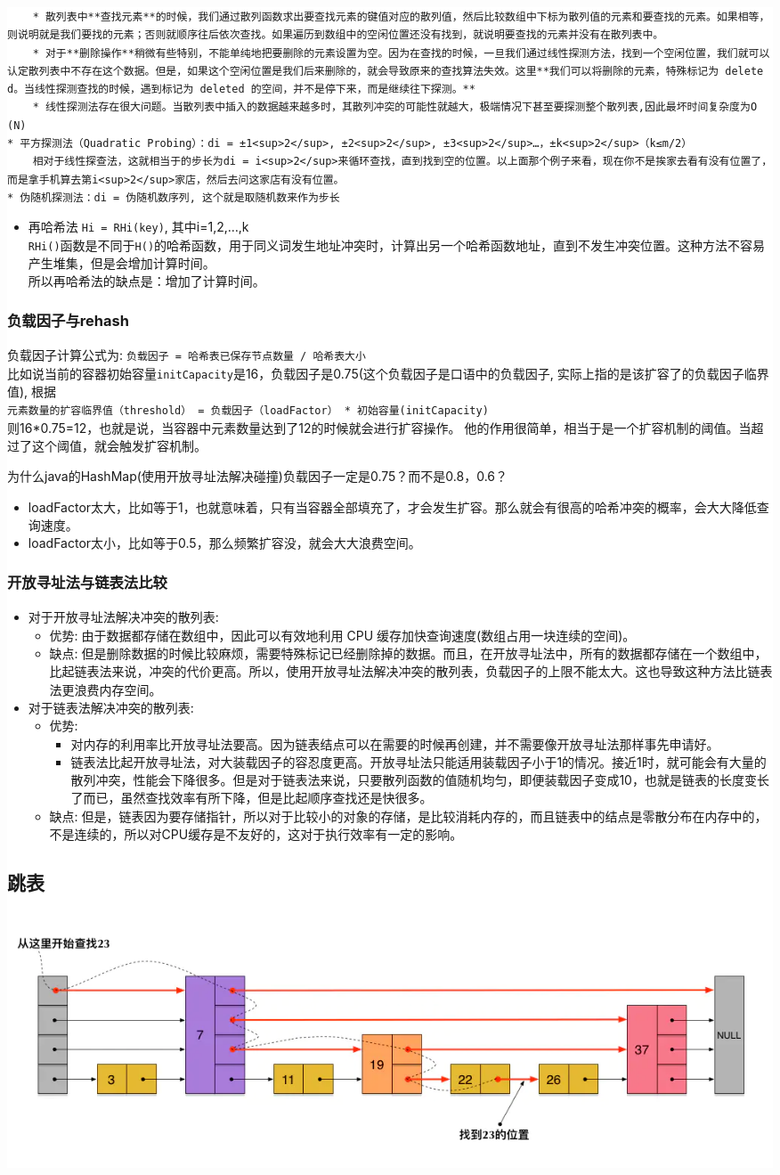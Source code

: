         * 散列表中**查找元素**的时候，我们通过散列函数求出要查找元素的键值对应的散列值，然后比较数组中下标为散列值的元素和要查找的元素。如果相等，则说明就是我们要找的元素；否则就顺序往后依次查找。如果遍历到数组中的空闲位置还没有找到，就说明要查找的元素并没有在散列表中。
        * 对于**删除操作**稍微有些特别，不能单纯地把要删除的元素设置为空。因为在查找的时候，一旦我们通过线性探测方法，找到一个空闲位置，我们就可以认定散列表中不存在这个数据。但是，如果这个空闲位置是我们后来删除的，就会导致原来的查找算法失效。这里**我们可以将删除的元素，特殊标记为 deleted。当线性探测查找的时候，遇到标记为 deleted 的空间，并不是停下来，而是继续往下探测。**
        * 线性探测法存在很大问题。当散列表中插入的数据越来越多时，其散列冲突的可能性就越大，极端情况下甚至要探测整个散列表,因此最坏时间复杂度为O(N)
    * 平方探测法（Quadratic Probing）：di = ±1<sup>2</sup>, ±2<sup>2</sup>, ±3<sup>2</sup>…，±k<sup>2</sup>（k≤m/2）
        相对于线性探查法，这就相当于的步长为di = i<sup>2</sup>来循环查找，直到找到空的位置。以上面那个例子来看，现在你不是挨家去看有没有位置了，而是拿手机算去第i<sup>2</sup>家店，然后去问这家店有没有位置。
    * 伪随机探测法：di = 伪随机数序列, 这个就是取随机数来作为步长
* 再哈希法
    `Hi = RHi(key)`, 其中i=1,2,…,k  
    `RHi()`函数是不同于`H()`的哈希函数，用于同义词发生地址冲突时，计算出另一个哈希函数地址，直到不发生冲突位置。这种方法不容易产生堆集，但是会增加计算时间。  
    所以再哈希法的缺点是：增加了计算时间。  


### 负载因子与rehash

负载因子计算公式为: `负载因子 = 哈希表已保存节点数量 / 哈希表大小`  
比如说当前的容器初始容量`initCapacity`是16，负载因子是0.75(这个负载因子是口语中的负载因子, 实际上指的是该扩容了的负载因子临界值), 根据  
`元素数量的扩容临界值（threshold） = 负载因子（loadFactor） * 初始容量(initCapacity)`  
则16*0.75=12，也就是说，当容器中元素数量达到了12的时候就会进行扩容操作。
他的作用很简单，相当于是一个扩容机制的阈值。当超过了这个阈值，就会触发扩容机制。

为什么java的HashMap(使用开放寻址法解决碰撞)负载因子一定是0.75？而不是0.8，0.6？
* loadFactor太大，比如等于1，也就意味着，只有当容器全部填充了，才会发生扩容。那么就会有很高的哈希冲突的概率，会大大降低查询速度。
* loadFactor太小，比如等于0.5，那么频繁扩容没，就会大大浪费空间。


### 开放寻址法与链表法比较

* 对于开放寻址法解决冲突的散列表:
    * 优势: 由于数据都存储在数组中，因此可以有效地利用 CPU 缓存加快查询速度(数组占用一块连续的空间)。
    * 缺点: 但是删除数据的时候比较麻烦，需要特殊标记已经删除掉的数据。而且，在开放寻址法中，所有的数据都存储在一个数组中，比起链表法来说，冲突的代价更高。所以，使用开放寻址法解决冲突的散列表，负载因子的上限不能太大。这也导致这种方法比链表法更浪费内存空间。
* 对于链表法解决冲突的散列表:
    * 优势: 
        * 对内存的利用率比开放寻址法要高。因为链表结点可以在需要的时候再创建，并不需要像开放寻址法那样事先申请好。
        * 链表法比起开放寻址法，对大装载因子的容忍度更高。开放寻址法只能适用装载因子小于1的情况。接近1时，就可能会有大量的散列冲突，性能会下降很多。但是对于链表法来说，只要散列函数的值随机均匀，即便装载因子变成10，也就是链表的长度变长了而已，虽然查找效率有所下降，但是比起顺序查找还是快很多。
    * 缺点: 但是，链表因为要存储指针，所以对于比较小的对象的存储，是比较消耗内存的，而且链表中的结点是零散分布在内存中的，不是连续的，所以对CPU缓存是不友好的，这对于执行效率有一定的影响。


## 跳表

![跳表查找过程](/img/algo_newbie/skip_list/skiplist1.jpg "跳表查找过程")
